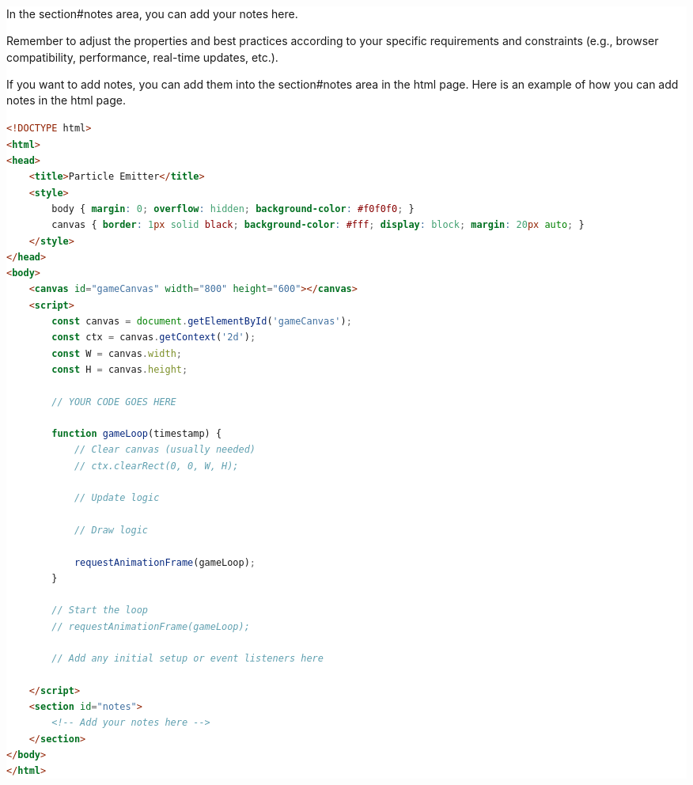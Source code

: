 In the section#notes area, you can add your notes here. 

Remember to adjust the properties and best practices according to your specific requirements and constraints (e.g., browser compatibility, performance, real-time updates, etc.). 

If you want to add notes, you can add them into the section#notes area in the html page. Here is an example of how you can add notes in the html page.

```html
<!DOCTYPE html>
<html>
<head>
    <title>Particle Emitter</title>
    <style>
        body { margin: 0; overflow: hidden; background-color: #f0f0f0; }
        canvas { border: 1px solid black; background-color: #fff; display: block; margin: 20px auto; }
    </style>
</head>
<body>
    <canvas id="gameCanvas" width="800" height="600"></canvas>
    <script>
        const canvas = document.getElementById('gameCanvas');
        const ctx = canvas.getContext('2d');
        const W = canvas.width;
        const H = canvas.height;

        // YOUR CODE GOES HERE

        function gameLoop(timestamp) {
            // Clear canvas (usually needed)
            // ctx.clearRect(0, 0, W, H);

            // Update logic

            // Draw logic

            requestAnimationFrame(gameLoop);
        }

        // Start the loop
        // requestAnimationFrame(gameLoop);

        // Add any initial setup or event listeners here

    </script>
    <section id="notes">
        <!-- Add your notes here -->
    </section>
</body>
</html>
``` 
